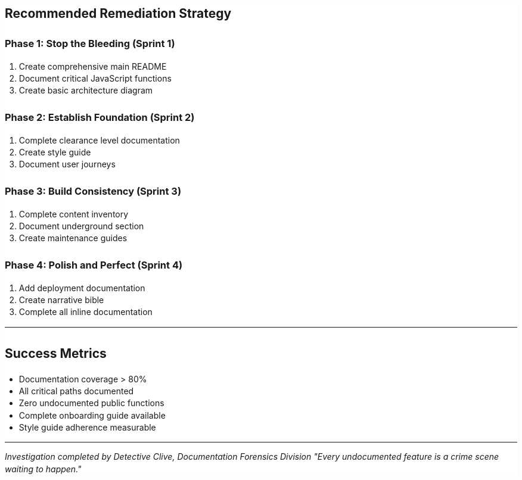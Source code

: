 
## Recommended Remediation Strategy

### Phase 1: Stop the Bleeding (Sprint 1)
1. Create comprehensive main README
2. Document critical JavaScript functions
3. Create basic architecture diagram

### Phase 2: Establish Foundation (Sprint 2)
1. Complete clearance level documentation
2. Create style guide
3. Document user journeys

### Phase 3: Build Consistency (Sprint 3)
1. Complete content inventory
2. Document underground section
3. Create maintenance guides

### Phase 4: Polish and Perfect (Sprint 4)
1. Add deployment documentation
2. Create narrative bible
3. Complete all inline documentation

---

## Success Metrics
- Documentation coverage > 80%
- All critical paths documented
- Zero undocumented public functions
- Complete onboarding guide available
- Style guide adherence measurable

---

*Investigation completed by Detective Clive, Documentation Forensics Division*
*"Every undocumented feature is a crime scene waiting to happen."*